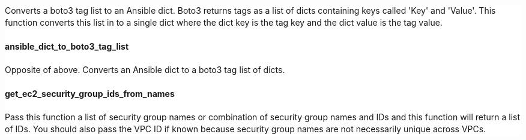 Converts a boto3 tag list to an Ansible dict. Boto3 returns tags as a list of dicts containing keys called
'Key' and 'Value'. This function converts this list in to a single dict where the dict key is the tag
key and the dict value is the tag value.

#### ansible_dict_to_boto3_tag_list

Opposite of above. Converts an Ansible dict to a boto3 tag list of dicts.

#### get_ec2_security_group_ids_from_names

Pass this function a list of security group names or combination of security group names and IDs and this function will
return a list of IDs.  You should also pass the VPC ID if known because security group names are not necessarily unique
across VPCs.